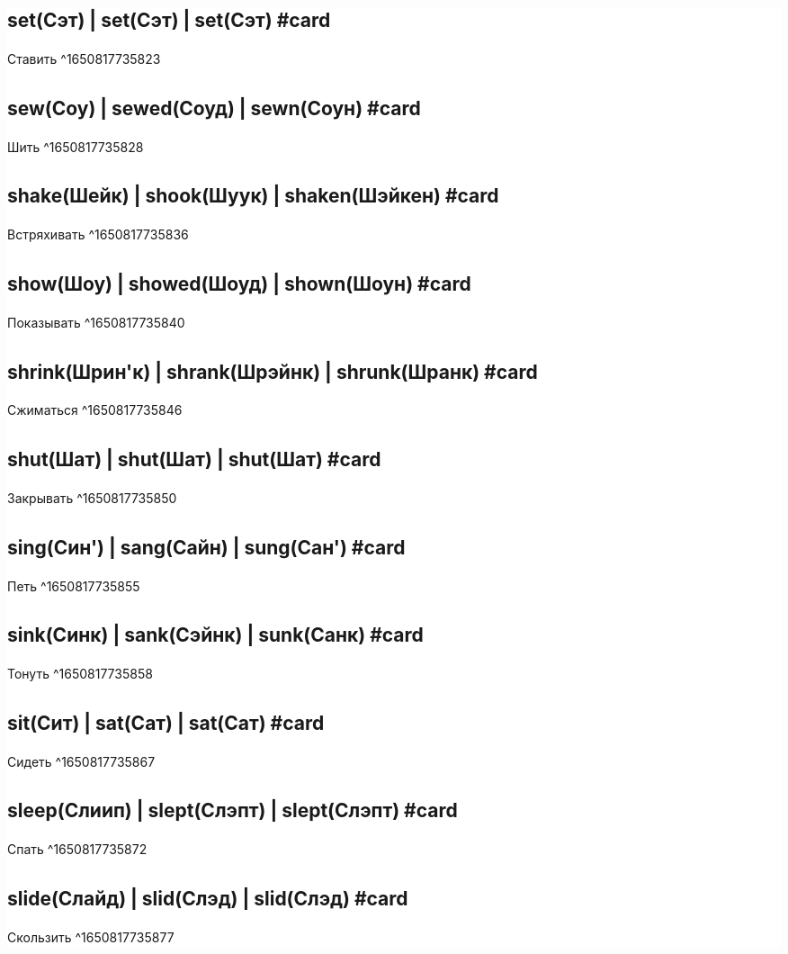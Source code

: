 ## set(Сэт) | set(Сэт) | set(Сэт) #card 
Ставить
^1650817735823

## sew(Соу) | sewed(Соуд) | sewn(Соун) #card 
Шить
^1650817735828

## shake(Шейк) | shook(Шуук) | shaken(Шэйкен) #card 
Встряхивать
^1650817735836

## show(Шоу) | showed(Шоуд) | shown(Шоун) #card 
Показывать
^1650817735840

## shrink(Шрин'к) | shrank(Шрэйнк) | shrunk(Шранк) #card 
Сжиматься
^1650817735846

## shut(Шат) | shut(Шат) | shut(Шат) #card 
Закрывать
^1650817735850

## sing(Син') | sang(Сайн) | sung(Сан') #card 
Петь
^1650817735855

## sink(Синк) | sank(Сэйнк) | sunk(Санк) #card 
Тонуть
^1650817735858

## sit(Сит) | sat(Сат) | sat(Сат) #card 
Сидеть
^1650817735867

## sleep(Слиип) | slept(Слэпт) | slept(Слэпт) #card 
Спать
^1650817735872

## slide(Слайд) | slid(Слэд) | slid(Слэд) #card 
Скользить
^1650817735877
